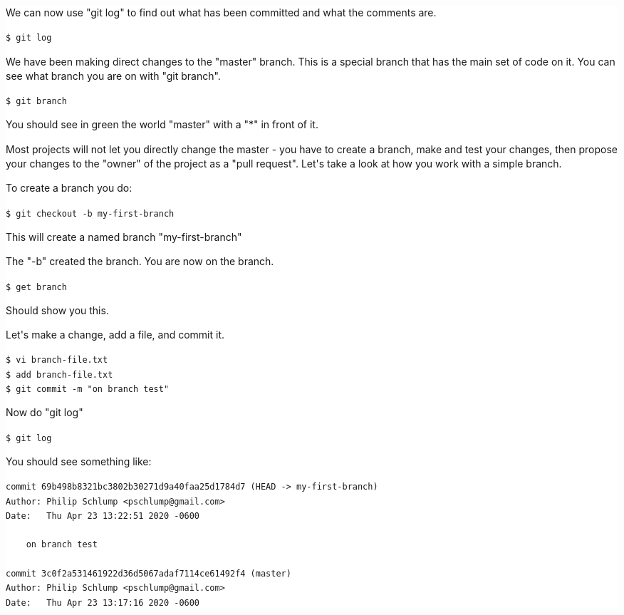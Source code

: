 We can now use "git log" to find out what has been committed and what the comments are.

```
$ git log
```

We have been making direct changes to the "master" branch.  This is a special branch that has
the main set of code on it.   You can see what branch you are on with "git branch".

```
$ git branch
```

You should see in green the world "master" with a "*" in front of it.

Most projects will not let you directly change the master - you have to create a branch,
make and test your changes, then propose your changes to the "owner" of the project as a
"pull request".   Let's take a look at how you work with a simple branch.

To create a branch you do:

```
$ git checkout -b my-first-branch
```

This will create a named branch "my-first-branch"

The "-b" created the branch.  You are now on the branch.

```
$ get branch
```

Should show you this.


Let's make a change, add a file, and commit it.

```
$ vi branch-file.txt
$ add branch-file.txt
$ git commit -m "on branch test"
```

Now do "git log"

```
$ git log
```

You should see something like:

```
commit 69b498b8321bc3802b30271d9a40faa25d1784d7 (HEAD -> my-first-branch)
Author: Philip Schlump <pschlump@gmail.com>
Date:   Thu Apr 23 13:22:51 2020 -0600

    on branch test

commit 3c0f2a531461922d36d5067adaf7114ce61492f4 (master)
Author: Philip Schlump <pschlump@gmail.com>
Date:   Thu Apr 23 13:17:16 2020 -0600
```
